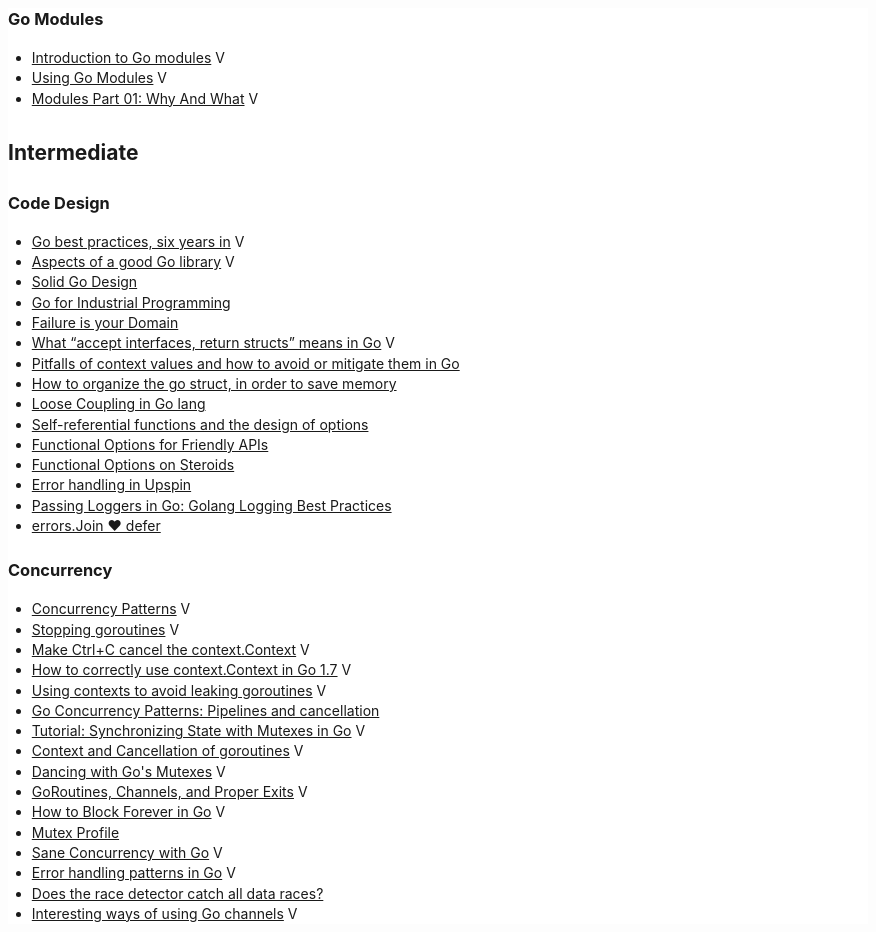 ### Go Modules

- [Introduction to Go modules](https://roberto.selbach.ca/intro-to-go-modules/) V
- [Using Go Modules](https://blog.golang.org/using-go-modules) V
- [Modules Part 01: Why And What](https://www.ardanlabs.com/blog/2019/10/modules-01-why-and-what.html) V

## Intermediate

### Code Design

- [Go best practices, six years in](https://peter.bourgon.org/go-best-practices-2016/) V
- [Aspects of a good Go library](https://medium.com/@cep21/aspects-of-a-good-go-library-7082beabb403) V
- [Solid Go Design](https://dave.cheney.net/2016/08/20/solid-go-design)
- [Go for Industrial Programming](https://peter.bourgon.org/go-for-industrial-programming/)
- [Failure is your Domain](https://middlemost.com/failure-is-your-domain/)
- [What “accept interfaces, return structs” means in Go](https://medium.com/@cep21/what-accept-interfaces-return-structs-means-in-go-2fe879e25ee8) V
- [Pitfalls of context values and how to avoid or mitigate them in Go](https://www.calhoun.io/pitfalls-of-context-values-and-how-to-avoid-or-mitigate-them/)
- [How to organize the go struct, in order to save memory](https://medium.com/@felipedutratine/how-to-organize-the-go-struct-in-order-to-save-memory-c78afcf59ec2)
- [Loose Coupling in Go lang](https://8thlight.com/blog/javier-saldana/2015/02/06/loose-coupling-in-go-lang.html)
- [Self-referential functions and the design of options](https://commandcenter.blogspot.co.nz/2014/01/self-referential-functions-and-design.html)
- [Functional Options for Friendly APIs](https://dave.cheney.net/2014/10/17/functional-options-for-friendly-apis)
- [Functional Options on Steroids](https://sagikazarmark.hu/blog/functional-options-on-steroids/)
- [Error handling in Upspin](https://commandcenter.blogspot.com/2017/12/error-handling-in-upspin.html)
- [Passing Loggers in Go: Golang Logging Best Practices](https://gogoapps.io/blog/passing-loggers-in-go-golang-logging-best-practices/)
- [errors.Join ❤️ defer](https://wstrm.dev/posts/errors-join-heart-defer/)

### Concurrency

- [Concurrency Patterns](https://medium.com/@thejasbabu/concurrency-patterns-golang-5c5e1bcd0833) V
- [Stopping goroutines](https://medium.com/@matryer/stopping-goroutines-golang-1bf28799c1cb) V
- [Make Ctrl+C cancel the context.Context](https://medium.com/@matryer/make-ctrl-c-cancel-the-context-context-bd006a8ad6ff) V
- [How to correctly use context.Context in Go 1.7](https://medium.com/@cep21/how-to-correctly-use-context-context-in-go-1-7-8f2c0fafdf39#.bdz5qnna7) V
- [Using contexts to avoid leaking goroutines](https://rakyll.org/leakingctx/) V
- [Go Concurrency Patterns: Pipelines and cancellation](https://blog.golang.org/pipelines)
- [Tutorial: Synchronizing State with Mutexes in Go](https://kylewbanks.com/blog/tutorial-synchronizing-state-with-mutexes-golang) V
- [Context and Cancellation of goroutines](https://dahernan.github.io/2015/02/04/context-and-cancellation-of-goroutines/) V
- [Dancing with Go's Mutexes](https://hackernoon.com/dancing-with-go-s-mutexes-92407ae927bf) V
- [GoRoutines, Channels, and Proper Exits](https://rabarar.github.io/blog/2015/02/17/goroutines-channels/) V
- [How to Block Forever in Go](https://blog.sgmansfield.com/2016/06/how-to-block-forever-in-go/) V
- [Mutex Profile](https://rakyll.org/mutexprofile/)
- [Sane Concurrency with Go](https://blog.mozilla.org/services/2014/03/12/sane-concurrency-with-go/) V
- [Error handling patterns in Go](https://mijailovic.net/2017/05/09/error-handling-patterns-in-go/) V
- [Does the race detector catch all data races?](https://medium.com/@val_deleplace/does-the-race-detector-catch-all-data-races-1afed51d57fb)
- [Interesting ways of using Go channels](http://nomad.uk.net/articles/interesting-ways-of-using-go-channels.html) V